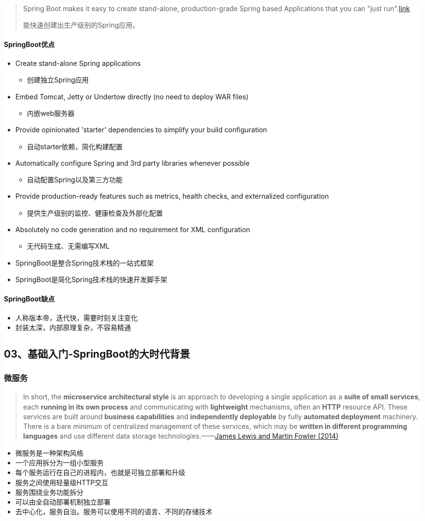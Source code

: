 > Spring Boot makes it easy to create stand-alone, production-grade Spring based Applications that you can "just run".[link](https://spring.io/projects/spring-boot)
> 
> 能快速创建出生产级别的Spring应用。

#### SpringBoot优点

- Create stand-alone Spring applications
  
  - 创建独立Spring应用

- Embed Tomcat, Jetty or Undertow directly (no need to deploy WAR files)
  
  - 内嵌web服务器

- Provide opinionated 'starter' dependencies to simplify your build configuration
  
  - 自动starter依赖，简化构建配置

- Automatically configure Spring and 3rd party libraries whenever possible
  
  - 自动配置Spring以及第三方功能

- Provide production-ready features such as metrics, health checks, and externalized configuration
  
  - 提供生产级别的监控、健康检查及外部化配置

- Absolutely no code generation and no requirement for XML configuration
  
  - 无代码生成、无需编写XML

- SpringBoot是整合Spring技术栈的一站式框架

- SpringBoot是简化Spring技术栈的快速开发脚手架

#### SpringBoot缺点

- 人称版本帝，迭代快，需要时刻关注变化
- 封装太深，内部原理复杂，不容易精通

## 03、基础入门-SpringBoot的大时代背景

### 微服务

> In short, the **microservice architectural style** is an approach to developing a single application as a **suite of small services**, each **running in its own process** and communicating with **lightweight** mechanisms, often an **HTTP** resource API. These services are built around **business capabilities** and **independently deployable** by fully **automated deployment** machinery. There is a bare minimum of centralized management of these services, which may be **written in different programming languages** and use different data storage technologies.——[James Lewis and Martin Fowler (2014)](https://martinfowler.com/articles/microservices.html)

- 微服务是一种架构风格
- 一个应用拆分为一组小型服务
- 每个服务运行在自己的进程内，也就是可独立部署和升级
- 服务之间使用轻量级HTTP交互
- 服务围绕业务功能拆分
- 可以由全自动部署机制独立部署
- 去中心化，服务自治。服务可以使用不同的语言、不同的存储技术
